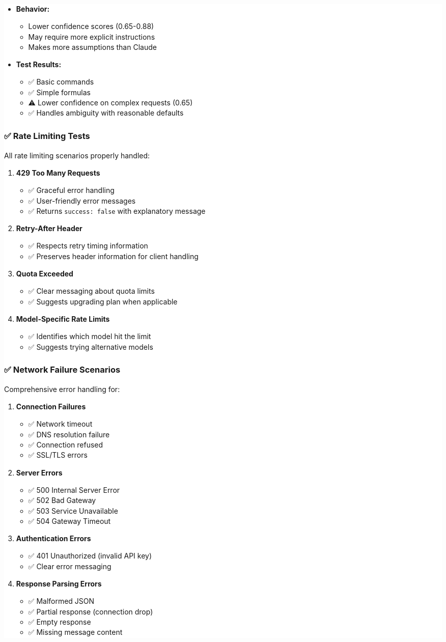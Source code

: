 - **Behavior:**
  - Lower confidence scores (0.65-0.88)
  - May require more explicit instructions
  - Makes more assumptions than Claude
  
- **Test Results:**
  - ✅ Basic commands
  - ✅ Simple formulas
  - ⚠️ Lower confidence on complex requests (0.65)
  - ✅ Handles ambiguity with reasonable defaults

### ✅ Rate Limiting Tests

All rate limiting scenarios properly handled:

1. **429 Too Many Requests**
   - ✅ Graceful error handling
   - ✅ User-friendly error messages
   - ✅ Returns `success: false` with explanatory message

2. **Retry-After Header**
   - ✅ Respects retry timing information
   - ✅ Preserves header information for client handling

3. **Quota Exceeded**
   - ✅ Clear messaging about quota limits
   - ✅ Suggests upgrading plan when applicable

4. **Model-Specific Rate Limits**
   - ✅ Identifies which model hit the limit
   - ✅ Suggests trying alternative models

### ✅ Network Failure Scenarios

Comprehensive error handling for:

1. **Connection Failures**
   - ✅ Network timeout
   - ✅ DNS resolution failure
   - ✅ Connection refused
   - ✅ SSL/TLS errors

2. **Server Errors**
   - ✅ 500 Internal Server Error
   - ✅ 502 Bad Gateway
   - ✅ 503 Service Unavailable
   - ✅ 504 Gateway Timeout

3. **Authentication Errors**
   - ✅ 401 Unauthorized (invalid API key)
   - ✅ Clear error messaging

4. **Response Parsing Errors**
   - ✅ Malformed JSON
   - ✅ Partial response (connection drop)
   - ✅ Empty response
   - ✅ Missing message content
